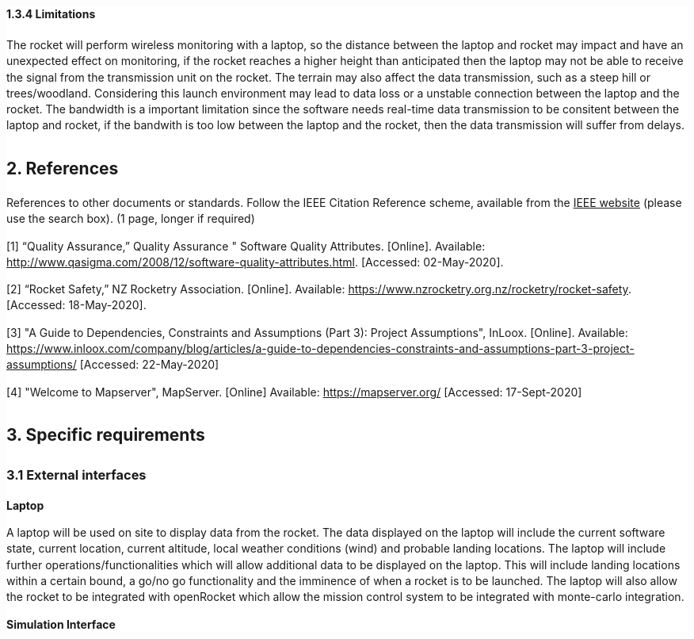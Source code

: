 #### 1.3.4 Limitations



The rocket will perform wireless monitoring with a laptop, so the distance between the laptop and rocket may impact and have an unexpected effect on monitoring, if the rocket reaches a higher height than anticipated then the laptop may not be able to receive the signal from the transmission unit on the rocket.
The terrain may also affect the data transmission, such as a steep hill or trees/woodland. Considering this launch environment may lead to data loss or a unstable connection between the laptop and the rocket.
The bandwidth is a important limitation since the software needs real-time data transmission to be consitent between the laptop and rocket, if the bandwith is too low between the laptop and the rocket, then the data transmission will suffer from delays.

## 2. References



References to other documents or standards. Follow the IEEE Citation Reference scheme, available from the [IEEE website](https://www.ieee.org/) (please use the search box). (1 page, longer if required)

\[1\] “Quality Assurance,” Quality Assurance " Software Quality Attributes. [Online]. Available: http://www.qasigma.com/2008/12/software-quality-attributes.html. [Accessed: 02-May-2020].

\[2\] “Rocket Safety,” NZ Rocketry Association. [Online]. Available: https://www.nzrocketry.org.nz/rocketry/rocket-safety. [Accessed: 18-May-2020].

\[3\] "A Guide to Dependencies, Constraints and Assumptions (Part 3): Project Assumptions", InLoox. [Online]. Available: https://www.inloox.com/company/blog/articles/a-guide-to-dependencies-constraints-and-assumptions-part-3-project-assumptions/ [Accessed: 22-May-2020]

\[4\] "Welcome to Mapserver", MapServer. [Online] Available: https://mapserver.org/ [Accessed: 17-Sept-2020]

## 3. Specific requirements



### 3.1 External interfaces





**Laptop**

A laptop will be used on site to display data from the rocket. The data displayed on the laptop will include the current software state, current location, current altitude, local weather conditions (wind) and probable landing locations.
The laptop will include further operations/functionalities which will allow additional data to be displayed on the laptop. This will include landing locations within a certain bound, a go/no go functionality and the imminence of when a
rocket is to be launched. The laptop will also allow the rocket to be integrated with openRocket which allow the mission control system to be integrated with monte-carlo integration.

**Simulation Interface**
